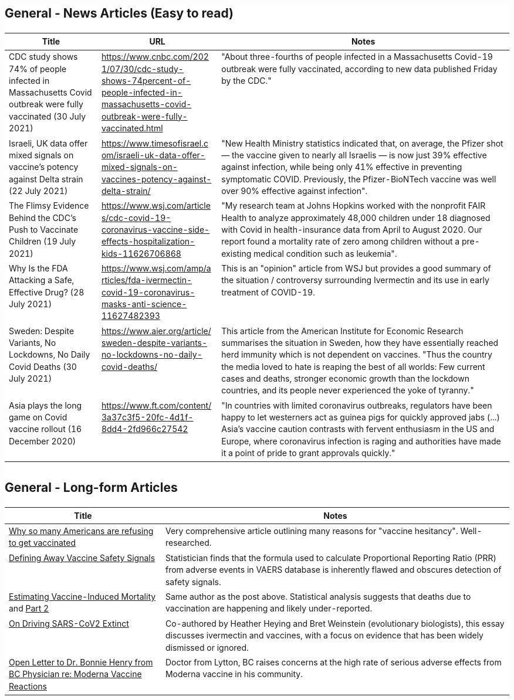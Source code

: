 
## General  - News Articles (Easy to read)
Title | URL | Notes
--- | ---| ---
CDC study shows 74% of people infected in Massachusetts Covid outbreak were fully vaccinated (30 July 2021) | https://www.cnbc.com/2021/07/30/cdc-study-shows-74percent-of-people-infected-in-massachusetts-covid-outbreak-were-fully-vaccinated.html | "About three-fourths of people infected in a Massachusetts Covid-19 outbreak were fully vaccinated, according to new data published Friday by the CDC."
Israeli, UK data offer mixed signals on vaccine’s potency against Delta strain (22 July 2021) | https://www.timesofisrael.com/israeli-uk-data-offer-mixed-signals-on-vaccines-potency-against-delta-strain/ | "New Health Ministry statistics indicated that, on average, the Pfizer shot — the vaccine given to nearly all Israelis — is now just 39% effective against infection, while being only 41% effective in preventing symptomatic COVID. Previously, the Pfizer-BioNTech vaccine was well over 90% effective against infection".
The Flimsy Evidence Behind the CDC’s Push to Vaccinate Children (19 July 2021) | https://www.wsj.com/articles/cdc-covid-19-coronavirus-vaccine-side-effects-hospitalization-kids-11626706868 | "My research team at Johns Hopkins worked with the nonprofit FAIR Health to analyze approximately 48,000 children under 18 diagnosed with Covid in health-insurance data from April to August 2020. Our report found a mortality rate of zero among children without a pre-existing medical condition such as leukemia". 
Why Is the FDA Attacking a Safe, Effective Drug? (28 July 2021) | https://www.wsj.com/amp/articles/fda-ivermectin-covid-19-coronavirus-masks-anti-science-11627482393 | This is an "opinion" article from WSJ but provides a good summary of the situation / controversy surrounding Ivermectin and its use in early treatment of COVID-19. 
Sweden: Despite Variants, No Lockdowns, No Daily Covid Deaths (30 July 2021) | https://www.aier.org/article/sweden-despite-variants-no-lockdowns-no-daily-covid-deaths/ | This article from the American Institute for Economic Research summarises the situation in Sweden, how they have essentially reached herd immunity which is not dependent on vaccines. "Thus the country the media loved to hate is reaping the best of all worlds: Few current cases and deaths, stronger economic growth than the lockdown countries, and its people never experienced the yoke of tyranny."
Asia plays the long game on Covid vaccine rollout (16 December 2020) | https://www.ft.com/content/3a37c3f5-20fc-4d1f-8dd4-2fd966c27542 | "In countries with limited coronavirus outbreaks, regulators have been happy to let westerners act as guinea pigs for quickly approved jabs (...) Asia’s vaccine caution contrasts with fervent enthusiasm in the US and Europe, where coronavirus infection is raging and authorities have made it a point of pride to grant approvals quickly."

## General - Long-form Articles 
Title | Notes
--- |  ---
[Why so many Americans are refusing to get vaccinated](https://trialsitenews.com/why-so-many-americans-are-refusing-to-get-vaccinated/?fbclid=IwAR3eZixamEXsR8UU67k3FaUbeieXUqpbtw8WnTV5ZCRHLPt9lcL2LeAiWo0)  | Very comprehensive article outlining many reasons for "vaccine hesitancy". Well-researched. 
[Defining Away Vaccine Safety Signals](https://roundingtheearth.substack.com/p/defining-away-vaccine-safety-signals) | Statistician finds that the formula used to calculate Proportional Reporting Ratio (PRR) from adverse events in VAERS database is inherently flawed and obscures detection of safety signals. 
[Estimating Vaccine-Induced Mortality](https://roundingtheearth.substack.com/p/estimating-vaccine-induced-mortality) and [Part 2](https://roundingtheearth.substack.com/p/estimating-vaccine-induced-mortality-e07) | Same author as the post above. Statistical analysis suggests that deaths due to vaccination are happening and likely under-reported. 
[On Driving SARS-CoV2 Extinct](https://naturalselections.substack.com/p/on-driving-sars-cov2-extinct) | Co-authored by Heather Heying and Bret Weinstein (evolutionary biologists), this essay discusses ivermectin and vaccines, with a focus on evidence that has been widely dismissed or ignored. 
[Open Letter to Dr. Bonnie Henry from BC Physician re: Moderna Vaccine Reactions](https://vaccinechoicecanada.com/in-the-news/open-letter-to-dr-bonnie-henry-from-bc-physician-re-moderna-vaccine-reactions/) | Doctor from Lytton, BC raises concerns at the high rate of serious adverse effects from Moderna vaccine in his community. 